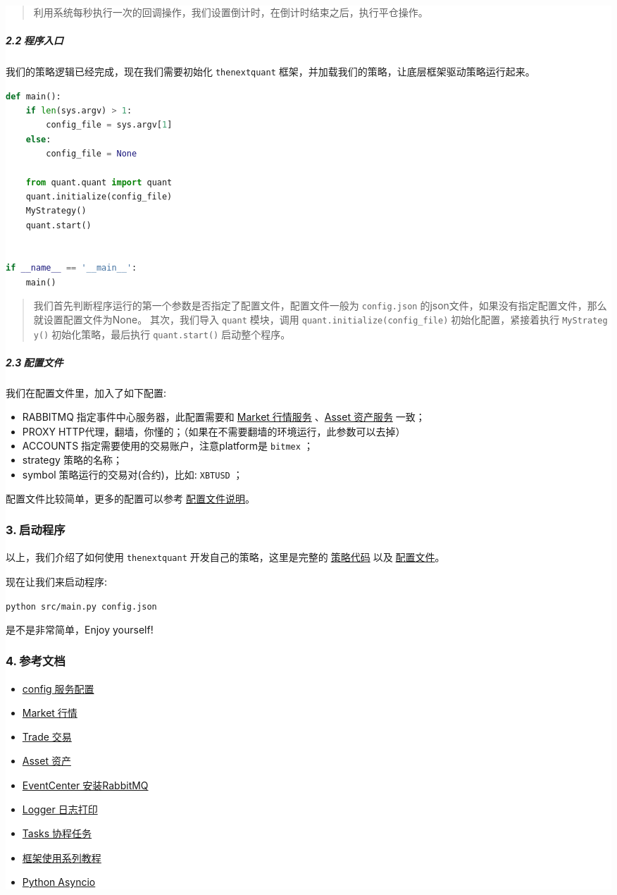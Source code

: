 > 利用系统每秒执行一次的回调操作，我们设置倒计时，在倒计时结束之后，执行平仓操作。


##### 2.2 程序入口

我们的策略逻辑已经完成，现在我们需要初始化 `thenextquant` 框架，并加载我们的策略，让底层框架驱动策略运行起来。

```python
def main():
    if len(sys.argv) > 1:
        config_file = sys.argv[1]
    else:
        config_file = None

    from quant.quant import quant
    quant.initialize(config_file)
    MyStrategy()
    quant.start()


if __name__ == '__main__':
    main()
```

> 我们首先判断程序运行的第一个参数是否指定了配置文件，配置文件一般为 `config.json` 的json文件，如果没有指定配置文件，那么就设置配置文件为None。
其次，我们导入 `quant` 模块，调用 `quant.initialize(config_file)` 初始化配置，紧接着执行 `MyStrategy()` 初始化策略，最后执行 `quant.start()` 启动整个程序。


##### 2.3 配置文件

我们在配置文件里，加入了如下配置:
- RABBITMQ 指定事件中心服务器，此配置需要和 [Market 行情服务](https://github.com/TheNextQuant/Market) 、[Asset 资产服务](https://github.com/TheNextQuant/Asset) 一致；
- PROXY HTTP代理，翻墙，你懂的；（如果在不需要翻墙的环境运行，此参数可以去掉）
- ACCOUNTS 指定需要使用的交易账户，注意platform是 `bitmex` ；
- strategy 策略的名称；
- symbol 策略运行的交易对(合约)，比如: `XBTUSD` ；

配置文件比较简单，更多的配置可以参考 [配置文件说明](../../docs/configure/README.md)。


### 3. 启动程序

以上，我们介绍了如何使用 `thenextquant` 开发自己的策略，这里是完整的 [策略代码](./main.py) 以及 [配置文件](./config.json)。

现在让我们来启动程序:
```text
python src/main.py config.json
```

是不是非常简单，Enjoy yourself! 


### 4. 参考文档

- [config 服务配置](../../docs/configure/README.md)
- [Market 行情](../../docs/market.md)
- [Trade 交易](../../docs/trade.md)
- [Asset 资产](https://github.com/TheNextQuant/Asset)
- [EventCenter 安装RabbitMQ](../../docs/others/rabbitmq_deploy.md)
- [Logger 日志打印](../../docs/others/logger.md)
- [Tasks 协程任务](../../docs/others/tasks.md)

- [框架使用系列教程](https://github.com/TheNextQuant/Documents)
- [Python Asyncio](https://docs.python.org/3/library/asyncio.html)
